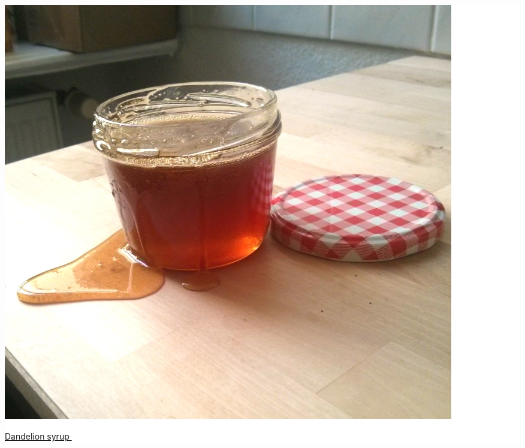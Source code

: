 [<img class="aligncenter size-full wp-image-932" src="/images/atc-migrate/2015/05/18016752816_23d21bf692_b.jpg" alt="18016752816_23d21bf692_b" width="745" height="691" />](/images/atc-migrate/2015/05/18016752816_23d21bf692_b.jpg)

[Dandelion syrup ](http://atravellingcook.com/2015/05/dandelion-syrup.html)

